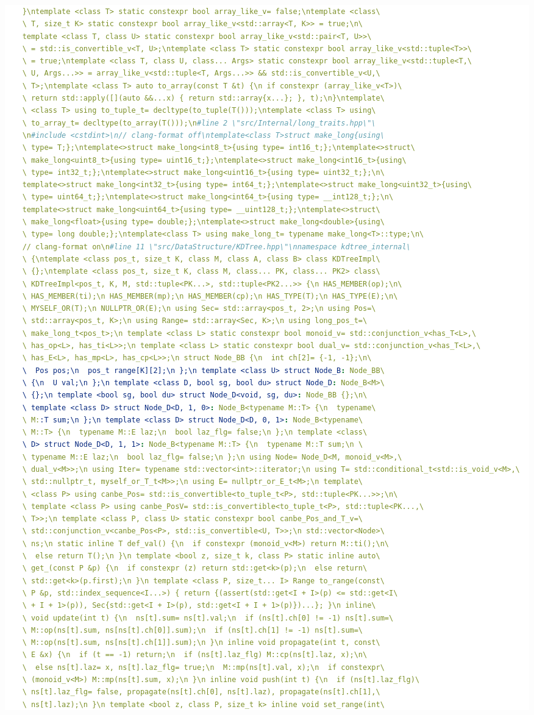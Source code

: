 ```yaml
    }\ntemplate <class T> static constexpr bool array_like_v= false;\ntemplate <class\
    \ T, size_t K> static constexpr bool array_like_v<std::array<T, K>> = true;\n\
    template <class T, class U> static constexpr bool array_like_v<std::pair<T, U>>\
    \ = std::is_convertible_v<T, U>;\ntemplate <class T> static constexpr bool array_like_v<std::tuple<T>>\
    \ = true;\ntemplate <class T, class U, class... Args> static constexpr bool array_like_v<std::tuple<T,\
    \ U, Args...>> = array_like_v<std::tuple<T, Args...>> && std::is_convertible_v<U,\
    \ T>;\ntemplate <class T> auto to_array(const T &t) {\n if constexpr (array_like_v<T>)\
    \ return std::apply([](auto &&...x) { return std::array{x...}; }, t);\n}\ntemplate\
    \ <class T> using to_tuple_t= decltype(to_tuple(T()));\ntemplate <class T> using\
    \ to_array_t= decltype(to_array(T()));\n#line 2 \"src/Internal/long_traits.hpp\"\
    \n#include <cstdint>\n// clang-format off\ntemplate<class T>struct make_long{using\
    \ type= T;};\ntemplate<>struct make_long<int8_t>{using type= int16_t;};\ntemplate<>struct\
    \ make_long<uint8_t>{using type= uint16_t;};\ntemplate<>struct make_long<int16_t>{using\
    \ type= int32_t;};\ntemplate<>struct make_long<uint16_t>{using type= uint32_t;};\n\
    template<>struct make_long<int32_t>{using type= int64_t;};\ntemplate<>struct make_long<uint32_t>{using\
    \ type= uint64_t;};\ntemplate<>struct make_long<int64_t>{using type= __int128_t;};\n\
    template<>struct make_long<uint64_t>{using type= __uint128_t;};\ntemplate<>struct\
    \ make_long<float>{using type= double;};\ntemplate<>struct make_long<double>{using\
    \ type= long double;};\ntemplate<class T> using make_long_t= typename make_long<T>::type;\n\
    // clang-format on\n#line 11 \"src/DataStructure/KDTree.hpp\"\nnamespace kdtree_internal\
    \ {\ntemplate <class pos_t, size_t K, class M, class A, class B> class KDTreeImpl\
    \ {};\ntemplate <class pos_t, size_t K, class M, class... PK, class... PK2> class\
    \ KDTreeImpl<pos_t, K, M, std::tuple<PK...>, std::tuple<PK2...>> {\n HAS_MEMBER(op);\n\
    \ HAS_MEMBER(ti);\n HAS_MEMBER(mp);\n HAS_MEMBER(cp);\n HAS_TYPE(T);\n HAS_TYPE(E);\n\
    \ MYSELF_OR(T);\n NULLPTR_OR(E);\n using Sec= std::array<pos_t, 2>;\n using Pos=\
    \ std::array<pos_t, K>;\n using Range= std::array<Sec, K>;\n using long_pos_t=\
    \ make_long_t<pos_t>;\n template <class L> static constexpr bool monoid_v= std::conjunction_v<has_T<L>,\
    \ has_op<L>, has_ti<L>>;\n template <class L> static constexpr bool dual_v= std::conjunction_v<has_T<L>,\
    \ has_E<L>, has_mp<L>, has_cp<L>>;\n struct Node_BB {\n  int ch[2]= {-1, -1};\n\
    \  Pos pos;\n  pos_t range[K][2];\n };\n template <class U> struct Node_B: Node_BB\
    \ {\n  U val;\n };\n template <class D, bool sg, bool du> struct Node_D: Node_B<M>\
    \ {};\n template <bool sg, bool du> struct Node_D<void, sg, du>: Node_BB {};\n\
    \ template <class D> struct Node_D<D, 1, 0>: Node_B<typename M::T> {\n  typename\
    \ M::T sum;\n };\n template <class D> struct Node_D<D, 0, 1>: Node_B<typename\
    \ M::T> {\n  typename M::E laz;\n  bool laz_flg= false;\n };\n template <class\
    \ D> struct Node_D<D, 1, 1>: Node_B<typename M::T> {\n  typename M::T sum;\n \
    \ typename M::E laz;\n  bool laz_flg= false;\n };\n using Node= Node_D<M, monoid_v<M>,\
    \ dual_v<M>>;\n using Iter= typename std::vector<int>::iterator;\n using T= std::conditional_t<std::is_void_v<M>,\
    \ std::nullptr_t, myself_or_T_t<M>>;\n using E= nullptr_or_E_t<M>;\n template\
    \ <class P> using canbe_Pos= std::is_convertible<to_tuple_t<P>, std::tuple<PK...>>;\n\
    \ template <class P> using canbe_PosV= std::is_convertible<to_tuple_t<P>, std::tuple<PK...,\
    \ T>>;\n template <class P, class U> static constexpr bool canbe_Pos_and_T_v=\
    \ std::conjunction_v<canbe_Pos<P>, std::is_convertible<U, T>>;\n std::vector<Node>\
    \ ns;\n static inline T def_val() {\n  if constexpr (monoid_v<M>) return M::ti();\n\
    \  else return T();\n }\n template <bool z, size_t k, class P> static inline auto\
    \ get_(const P &p) {\n  if constexpr (z) return std::get<k>(p);\n  else return\
    \ std::get<k>(p.first);\n }\n template <class P, size_t... I> Range to_range(const\
    \ P &p, std::index_sequence<I...>) { return {(assert(std::get<I + I>(p) <= std::get<I\
    \ + I + 1>(p)), Sec{std::get<I + I>(p), std::get<I + I + 1>(p)})...}; }\n inline\
    \ void update(int t) {\n  ns[t].sum= ns[t].val;\n  if (ns[t].ch[0] != -1) ns[t].sum=\
    \ M::op(ns[t].sum, ns[ns[t].ch[0]].sum);\n  if (ns[t].ch[1] != -1) ns[t].sum=\
    \ M::op(ns[t].sum, ns[ns[t].ch[1]].sum);\n }\n inline void propagate(int t, const\
    \ E &x) {\n  if (t == -1) return;\n  if (ns[t].laz_flg) M::cp(ns[t].laz, x);\n\
    \  else ns[t].laz= x, ns[t].laz_flg= true;\n  M::mp(ns[t].val, x);\n  if constexpr\
    \ (monoid_v<M>) M::mp(ns[t].sum, x);\n }\n inline void push(int t) {\n  if (ns[t].laz_flg)\
    \ ns[t].laz_flg= false, propagate(ns[t].ch[0], ns[t].laz), propagate(ns[t].ch[1],\
    \ ns[t].laz);\n }\n template <bool z, class P, size_t k> inline void set_range(int\
```